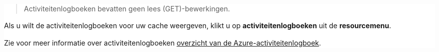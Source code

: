 > Activiteitenlogboeken bevatten geen lees (GET)-bewerkingen.
>
>

Als u wilt de activiteitenlogboeken voor uw cache weergeven, klikt u op **activiteitenlogboeken** uit de **resourcemenu**.

Zie voor meer informatie over activiteitenlogboeken [overzicht van de Azure-activiteitenlogboek](../monitoring-and-diagnostics/monitoring-overview-activity-logs.md).











